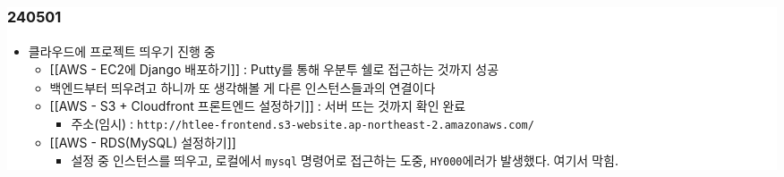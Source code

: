 


### 240501
- 클라우드에 프로젝트 띄우기 진행 중
	- [[AWS - EC2에 Django 배포하기]] : Putty를 통해 우분투 쉘로 접근하는 것까지 성공
	- 백엔드부터 띄우려고 하니까 또 생각해볼 게 다른 인스턴스들과의 연결이다
	- [[AWS - S3 + Cloudfront 프론트엔드 설정하기]] : 서버 뜨는 것까지 확인 완료
		- 주소(임시) : `http://htlee-frontend.s3-website.ap-northeast-2.amazonaws.com/`
	- [[AWS - RDS(MySQL) 설정하기]]
		- 설정 중 인스턴스를 띄우고, 로컬에서 `mysql` 명령어로 접근하는 도중, `HY000`에러가 발생했다. 여기서 막힘.
